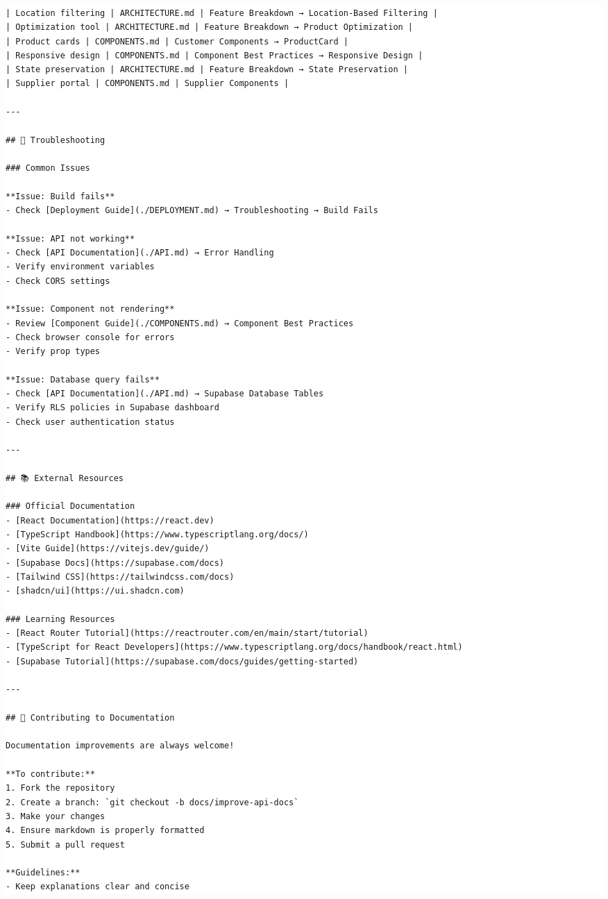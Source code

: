 ```
| Location filtering | ARCHITECTURE.md | Feature Breakdown → Location-Based Filtering |
| Optimization tool | ARCHITECTURE.md | Feature Breakdown → Product Optimization |
| Product cards | COMPONENTS.md | Customer Components → ProductCard |
| Responsive design | COMPONENTS.md | Component Best Practices → Responsive Design |
| State preservation | ARCHITECTURE.md | Feature Breakdown → State Preservation |
| Supplier portal | COMPONENTS.md | Supplier Components |

---

## 🐛 Troubleshooting

### Common Issues

**Issue: Build fails**
- Check [Deployment Guide](./DEPLOYMENT.md) → Troubleshooting → Build Fails

**Issue: API not working**
- Check [API Documentation](./API.md) → Error Handling
- Verify environment variables
- Check CORS settings

**Issue: Component not rendering**
- Review [Component Guide](./COMPONENTS.md) → Component Best Practices
- Check browser console for errors
- Verify prop types

**Issue: Database query fails**
- Check [API Documentation](./API.md) → Supabase Database Tables
- Verify RLS policies in Supabase dashboard
- Check user authentication status

---

## 📚 External Resources

### Official Documentation
- [React Documentation](https://react.dev)
- [TypeScript Handbook](https://www.typescriptlang.org/docs/)
- [Vite Guide](https://vitejs.dev/guide/)
- [Supabase Docs](https://supabase.com/docs)
- [Tailwind CSS](https://tailwindcss.com/docs)
- [shadcn/ui](https://ui.shadcn.com)

### Learning Resources
- [React Router Tutorial](https://reactrouter.com/en/main/start/tutorial)
- [TypeScript for React Developers](https://www.typescriptlang.org/docs/handbook/react.html)
- [Supabase Tutorial](https://supabase.com/docs/guides/getting-started)

---

## 🤝 Contributing to Documentation

Documentation improvements are always welcome!

**To contribute:**
1. Fork the repository
2. Create a branch: `git checkout -b docs/improve-api-docs`
3. Make your changes
4. Ensure markdown is properly formatted
5. Submit a pull request

**Guidelines:**
- Keep explanations clear and concise
```